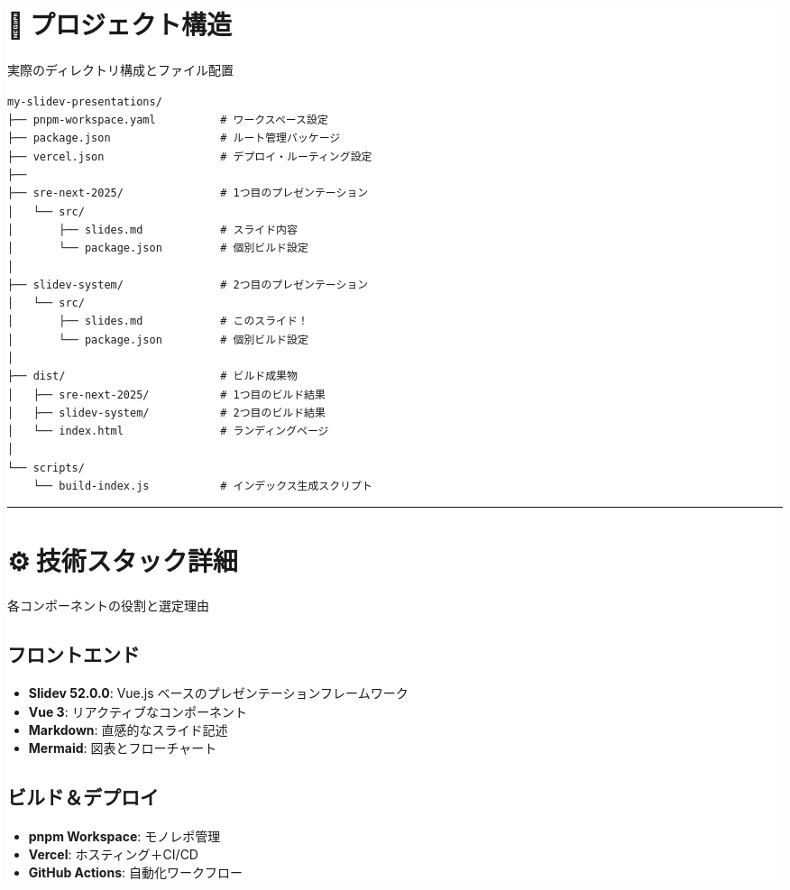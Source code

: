 
# 📁 プロジェクト構造

実際のディレクトリ構成とファイル配置

```
my-slidev-presentations/
├── pnpm-workspace.yaml          # ワークスペース設定
├── package.json                 # ルート管理パッケージ
├── vercel.json                  # デプロイ・ルーティング設定
├── 
├── sre-next-2025/               # 1つ目のプレゼンテーション
│   └── src/
│       ├── slides.md            # スライド内容
│       └── package.json         # 個別ビルド設定
│
├── slidev-system/               # 2つ目のプレゼンテーション
│   └── src/
│       ├── slides.md            # このスライド！
│       └── package.json         # 個別ビルド設定
│
├── dist/                        # ビルド成果物
│   ├── sre-next-2025/           # 1つ目のビルド結果
│   ├── slidev-system/           # 2つ目のビルド結果
│   └── index.html               # ランディングページ
│
└── scripts/
    └── build-index.js           # インデックス生成スクリプト
```

---

# ⚙️ 技術スタック詳細

各コンポーネントの役割と選定理由

<div class="grid grid-cols-2 gap-8">

<div>

## フロントエンド
- **Slidev 52.0.0**: Vue.js ベースのプレゼンテーションフレームワーク
- **Vue 3**: リアクティブなコンポーネント
- **Markdown**: 直感的なスライド記述
- **Mermaid**: 図表とフローチャート

## ビルド＆デプロイ
- **pnpm Workspace**: モノレポ管理
- **Vercel**: ホスティング＋CI/CD
- **GitHub Actions**: 自動化ワークフロー
